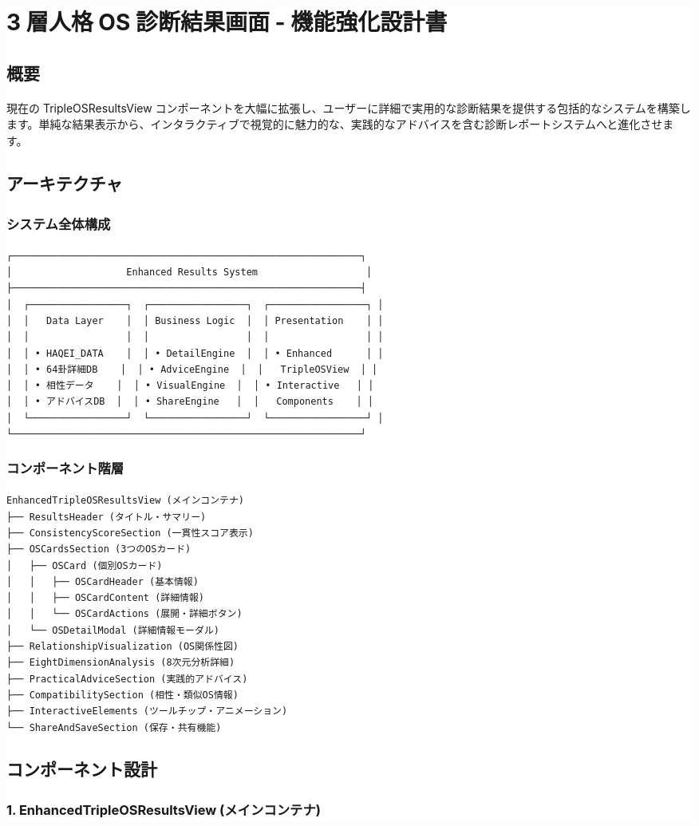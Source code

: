 # 3 層人格 OS 診断結果画面 - 機能強化設計書

## 概要

現在の TripleOSResultsView コンポーネントを大幅に拡張し、ユーザーに詳細で実用的な診断結果を提供する包括的なシステムを構築します。単純な結果表示から、インタラクティブで視覚的に魅力的な、実践的なアドバイスを含む診断レポートシステムへと進化させます。

## アーキテクチャ

### システム全体構成

```
┌─────────────────────────────────────────────────────────────┐
│                    Enhanced Results System                   │
├─────────────────────────────────────────────────────────────┤
│  ┌─────────────────┐  ┌─────────────────┐  ┌─────────────────┐ │
│  │   Data Layer    │  │ Business Logic  │  │ Presentation    │ │
│  │                 │  │                 │  │                 │ │
│  │ • HAQEI_DATA    │  │ • DetailEngine  │  │ • Enhanced      │ │
│  │ • 64卦詳細DB    │  │ • AdviceEngine  │  │   TripleOSView  │ │
│  │ • 相性データ    │  │ • VisualEngine  │  │ • Interactive   │ │
│  │ • アドバイスDB  │  │ • ShareEngine   │  │   Components    │ │
│  └─────────────────┘  └─────────────────┘  └─────────────────┘ │
└─────────────────────────────────────────────────────────────┘
```

### コンポーネント階層

```
EnhancedTripleOSResultsView (メインコンテナ)
├── ResultsHeader (タイトル・サマリー)
├── ConsistencyScoreSection (一貫性スコア表示)
├── OSCardsSection (3つのOSカード)
│   ├── OSCard (個別OSカード)
│   │   ├── OSCardHeader (基本情報)
│   │   ├── OSCardContent (詳細情報)
│   │   └── OSCardActions (展開・詳細ボタン)
│   └── OSDetailModal (詳細情報モーダル)
├── RelationshipVisualization (OS関係性図)
├── EightDimensionAnalysis (8次元分析詳細)
├── PracticalAdviceSection (実践的アドバイス)
├── CompatibilitySection (相性・類似OS情報)
├── InteractiveElements (ツールチップ・アニメーション)
└── ShareAndSaveSection (保存・共有機能)
```

## コンポーネント設計

### 1. EnhancedTripleOSResultsView (メインコンテナ)
